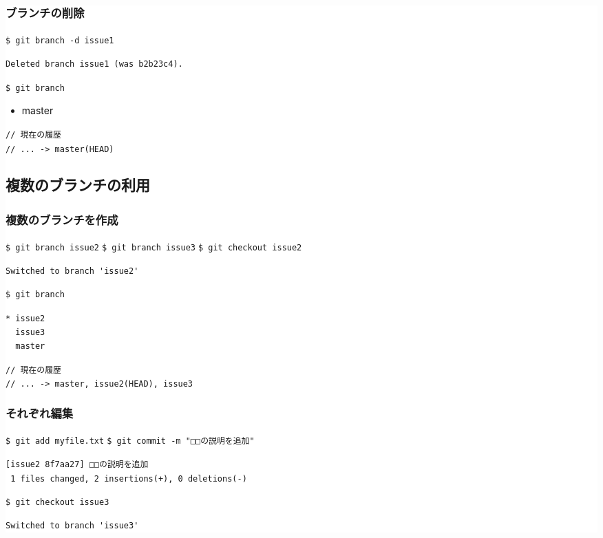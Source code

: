 
### ブランチの削除

`$ git branch -d issue1`

```
Deleted branch issue1 (was b2b23c4).
```

`$ git branch`

* master

```
// 現在の履歴
// ... -> master(HEAD)
```


## 複数のブランチの利用


### 複数のブランチを作成

`$ git branch issue2`
`$ git branch issue3`
`$ git checkout issue2`

```
Switched to branch 'issue2'
```

`$ git branch`

```
* issue2
  issue3
  master
```

```
// 現在の履歴
// ... -> master, issue2(HEAD), issue3
```


### それぞれ編集

`$ git add myfile.txt`
`$ git commit -m "□□の説明を追加"`

```
[issue2 8f7aa27] □□の説明を追加
 1 files changed, 2 insertions(+), 0 deletions(-)
```

`$ git checkout issue3`

```
Switched to branch 'issue3'
```

